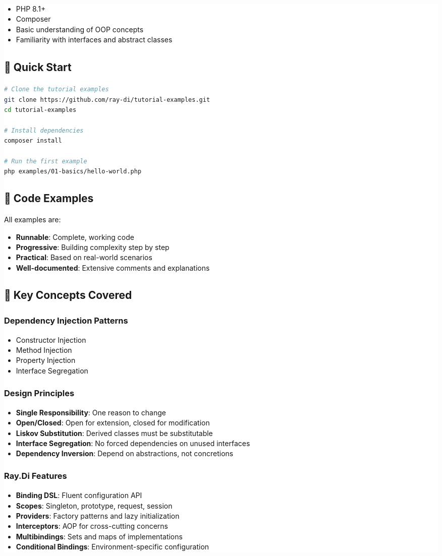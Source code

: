 - PHP 8.1+
- Composer
- Basic understanding of OOP concepts
- Familiarity with interfaces and abstract classes

## 🚀 Quick Start

```bash
# Clone the tutorial examples
git clone https://github.com/ray-di/tutorial-examples.git
cd tutorial-examples

# Install dependencies
composer install

# Run the first example
php examples/01-basics/hello-world.php
```

## 📖 Code Examples

All examples are:
- **Runnable**: Complete, working code
- **Progressive**: Building complexity step by step
- **Practical**: Based on real-world scenarios
- **Well-documented**: Extensive comments and explanations

## 🎯 Key Concepts Covered

### Dependency Injection Patterns
- Constructor Injection
- Method Injection  
- Property Injection
- Interface Segregation

### Design Principles
- **Single Responsibility**: One reason to change
- **Open/Closed**: Open for extension, closed for modification
- **Liskov Substitution**: Derived classes must be substitutable
- **Interface Segregation**: No forced dependencies on unused interfaces
- **Dependency Inversion**: Depend on abstractions, not concretions

### Ray.Di Features
- **Binding DSL**: Fluent configuration API
- **Scopes**: Singleton, prototype, request, session
- **Providers**: Factory patterns and lazy initialization
- **Interceptors**: AOP for cross-cutting concerns
- **Multibindings**: Sets and maps of implementations
- **Conditional Bindings**: Environment-specific configuration
